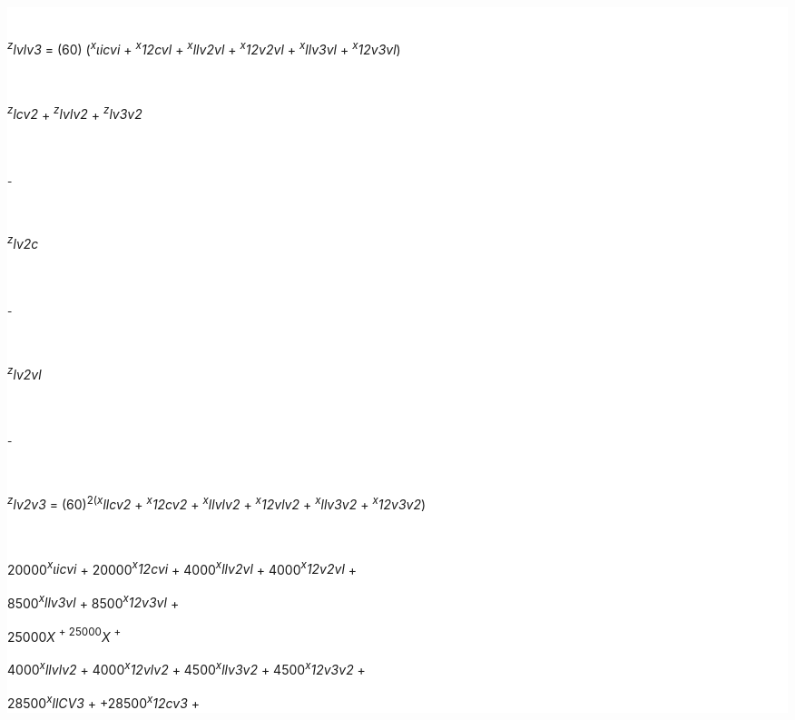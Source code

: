 </div><br clear="all">
<div>
<p><span class="font4" style="font-style:italic;"><sup>z</sup>lvlv3</span><span class="font6"> = (60) (</span><span class="font4" style="font-style:italic;"><sup>x</sup>ιicvi</span><span class="font6"> + </span><span class="font4" style="font-style:italic;"><sup>x</sup>12cvl</span><span class="font6"> + </span><span class="font4" style="font-style:italic;"><sup>x</sup>llv2vl</span><span class="font6"> + </span><span class="font4" style="font-style:italic;"><sup>x</sup>12v2vl</span><span class="font6"> + </span><span class="font4" style="font-style:italic;"><sup>x</sup>llv3vl</span><span class="font6"> + </span><span class="font4" style="font-style:italic;"><sup>x</sup>12v3vl</span><span class="font6">)</span></p>
</div><br clear="all">
<div>
<p><span class="font4" style="font-style:italic;"><sup>z</sup>lcv2</span><span class="font6"> + </span><span class="font4" style="font-style:italic;"><sup>z</sup>lvlv2</span><span class="font6"> + </span><span class="font4" style="font-style:italic;"><sup>z</sup>lv3v2</span></p>
</div><br clear="all">
<div>
<p><span class="font6"><sub>-</sub></span></p>
</div><br clear="all">
<div>
<p><span class="font4" style="font-style:italic;"><sup>z</sup>lv2c</span></p>
</div><br clear="all">
<div>
<p><span class="font6"><sub>-</sub></span></p>
</div><br clear="all">
<div>
<p><span class="font4" style="font-style:italic;"><sup>z</sup>lv2vl</span></p>
</div><br clear="all">
<div>
<p><span class="font6"><sub>-</sub></span></p>
</div><br clear="all">
<div>
<p><span class="font4" style="font-style:italic;"><sup>z</sup>lv2v3</span><span class="font6"> = (60)<sup>2</sup></span><span class="font4"><sup>(</sup></span><span class="font4" style="font-style:italic;"><sup>x</sup>llcv2</span><span class="font6"> + </span><span class="font4" style="font-style:italic;"><sup>x</sup>12cv2</span><span class="font6"> + </span><span class="font4" style="font-style:italic;"><sup>x</sup>llvlv2</span><span class="font6"> + </span><span class="font4" style="font-style:italic;"><sup>x</sup>12vlv2</span><span class="font6"> + </span><span class="font4" style="font-style:italic;"><sup>x</sup>llv3v2</span><span class="font6"> + </span><span class="font4" style="font-style:italic;"><sup>x</sup>12v3v2</span><span class="font6">)</span></p>
</div><br clear="all">
<div>
<p><span class="font6">20000</span><span class="font4" style="font-style:italic;"><sup>x</sup>ιicvi</span><span class="font6"> + 20000</span><span class="font4" style="font-style:italic;"><sup>x</sup>12cvi</span><span class="font6"> + 4000</span><span class="font4" style="font-style:italic;"><sup>x</sup>llv2vl</span><span class="font6"> + 4000</span><span class="font4" style="font-style:italic;"><sup>x</sup>12v2vl</span><span class="font6"> +</span></p>
<p><span class="font6">8500</span><span class="font4" style="font-style:italic;"><sup>x</sup>llv3vl</span><span class="font6"> + 8500</span><span class="font4" style="font-style:italic;"><sup>x</sup>12v3vl</span><span class="font6"> +</span></p>
<p><span class="font6">25000</span><span class="font4" style="font-style:italic;">X</span><span class="font4"> <sup>+ 25000</sup></span><span class="font4" style="font-style:italic;">X</span><span class="font4"> <sup>+</sup></span></p>
<p><span class="font6">4000</span><span class="font4" style="font-style:italic;"><sup>x</sup>llvlv2</span><span class="font6"> + 4000</span><span class="font4" style="font-style:italic;"><sup>x</sup>12vlv2</span><span class="font6"> + 4500</span><span class="font4" style="font-style:italic;"><sup>x</sup>llv3v2</span><span class="font6"> + 4500</span><span class="font4" style="font-style:italic;"><sup>x</sup>12v3v2</span><span class="font6"> +</span></p>
<p><span class="font6">28500</span><span class="font4" style="font-style:italic;"><sup>x</sup>llCV3</span><span class="font6"> + +28500</span><span class="font4" style="font-style:italic;"><sup>x</sup>12cv3</span><span class="font6"> +</span></p>